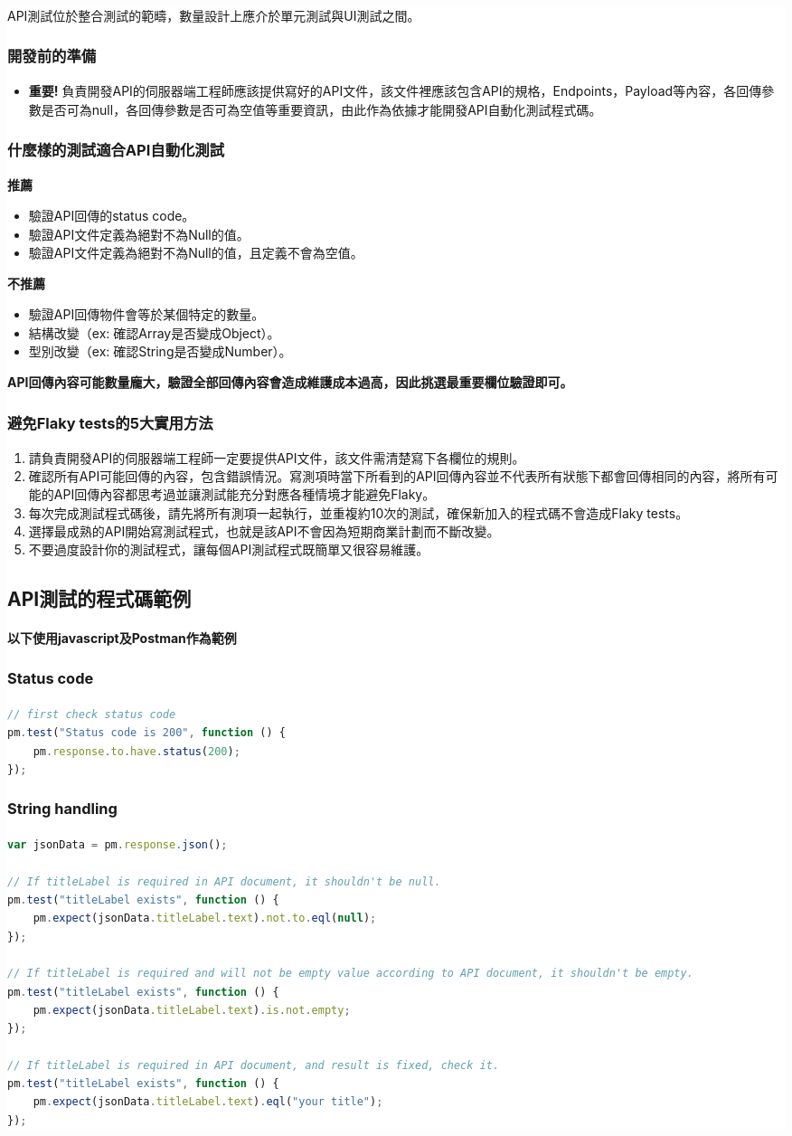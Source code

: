 API測試位於整合測試的範疇，數量設計上應介於單元測試與UI測試之間。

### 開發前的準備
- **重要!** 負責開發API的伺服器端工程師應該提供寫好的API文件，該文件裡應該包含API的規格，Endpoints，Payload等內容，各回傳參數是否可為null，各回傳參數是否可為空值等重要資訊，由此作為依據才能開發API自動化測試程式碼。

### 什麼樣的測試適合API自動化測試

**推薦**
- 驗證API回傳的status code。
- 驗證API文件定義為絕對不為Null的值。
- 驗證API文件定義為絕對不為Null的值，且定義不會為空值。

**不推薦**
- 驗證API回傳物件會等於某個特定的數量。
- 結構改變（ex: 確認Array是否變成Object）。
- 型別改變（ex: 確認String是否變成Number）。

**API回傳內容可能數量龐大，驗證全部回傳內容會造成維護成本過高，因此挑選最重要欄位驗證即可。**

### 避免Flaky tests的5大實用方法
1. 請負責開發API的伺服器端工程師一定要提供API文件，該文件需清楚寫下各欄位的規則。
2. 確認所有API可能回傳的內容，包含錯誤情況。寫測項時當下所看到的API回傳內容並不代表所有狀態下都會回傳相同的內容，將所有可能的API回傳內容都思考過並讓測試能充分對應各種情境才能避免Flaky。
3. 每次完成測試程式碼後，請先將所有測項一起執行，並重複約10次的測試，確保新加入的程式碼不會造成Flaky tests。
4. 選擇最成熟的API開始寫測試程式，也就是該API不會因為短期商業計劃而不斷改變。
5. 不要過度設計你的測試程式，讓每個API測試程式既簡單又很容易維護。

## API測試的程式碼範例

**以下使用javascript及Postman作為範例**

### Status code

```javascript
// first check status code
pm.test("Status code is 200", function () {
    pm.response.to.have.status(200);
});
```

### String handling

```javascript
var jsonData = pm.response.json();

// If titleLabel is required in API document, it shouldn't be null.
pm.test("titleLabel exists", function () {
    pm.expect(jsonData.titleLabel.text).not.to.eql(null); 
});

// If titleLabel is required and will not be empty value according to API document, it shouldn't be empty.
pm.test("titleLabel exists", function () {
    pm.expect(jsonData.titleLabel.text).is.not.empty;
});

// If titleLabel is required in API document, and result is fixed, check it.
pm.test("titleLabel exists", function () {
    pm.expect(jsonData.titleLabel.text).eql("your title"); 
});
```

